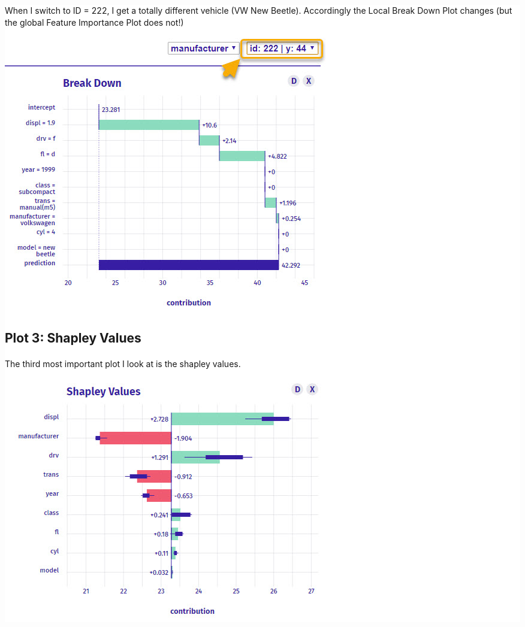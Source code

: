 When I switch to ID = 222, I get a totally different vehicle (VW New Beetle). Accordingly the Local Break Down Plot changes (but the global Feature Importance Plot does not!)

![](/assets/modelstudio_07_plot2b.jpg)

## Plot 3: Shapley Values

The third most important plot I look at is the shapley values.

![](/assets/modelstudio_07_plot3.jpg)
